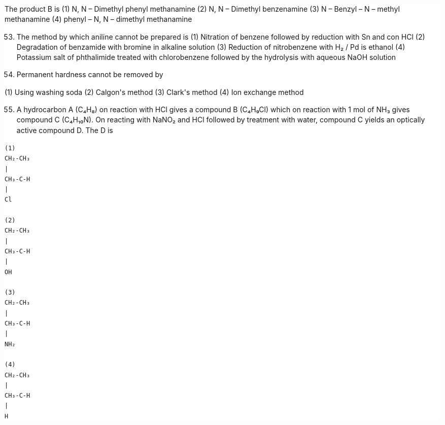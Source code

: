 The product B is
(1) N, N – Dimethyl phenyl methanamine
(2) N, N – Dimethyl benzenamine
(3) N – Benzyl – N – methyl methanamine
(4) phenyl – N, N – dimethyl methanamine

53. The method by which aniline cannot be prepared is
(1) Nitration of benzene followed by reduction with Sn and con HCl
(2) Degradation of benzamide with bromine in alkaline solution
(3) Reduction of nitrobenzene with H₂ / Pd is ethanol
(4) Potassium salt of phthalimide treated with chlorobenzene followed by the hydrolysis with
aqueous NaOH solution

54. Permanent hardness cannot be removed by

(1) Using washing soda
(2) Calgon's method
(3) Clark's method
(4) Ion exchange method

55. A hydrocarbon A (C₄H₈) on reaction with HCl gives a compound B (C₄H₉Cl) which on reaction with 1 mol of NH₃ gives compound C (C₄H₁₀N). On reacting with NaNO₂ and HCl followed by treatment with water, compound C yields an optically active compound D. The D is

```
(1)
CH₂-CH₃
|
CH₃-C-H
|
Cl

(2)
CH₂-CH₃
|
CH₃-C-H
|
OH

(3)
CH₂-CH₃
|
CH₃-C-H
|
NH₂

(4)
CH₂-CH₃
|
CH₃-C-H
|
H
```
